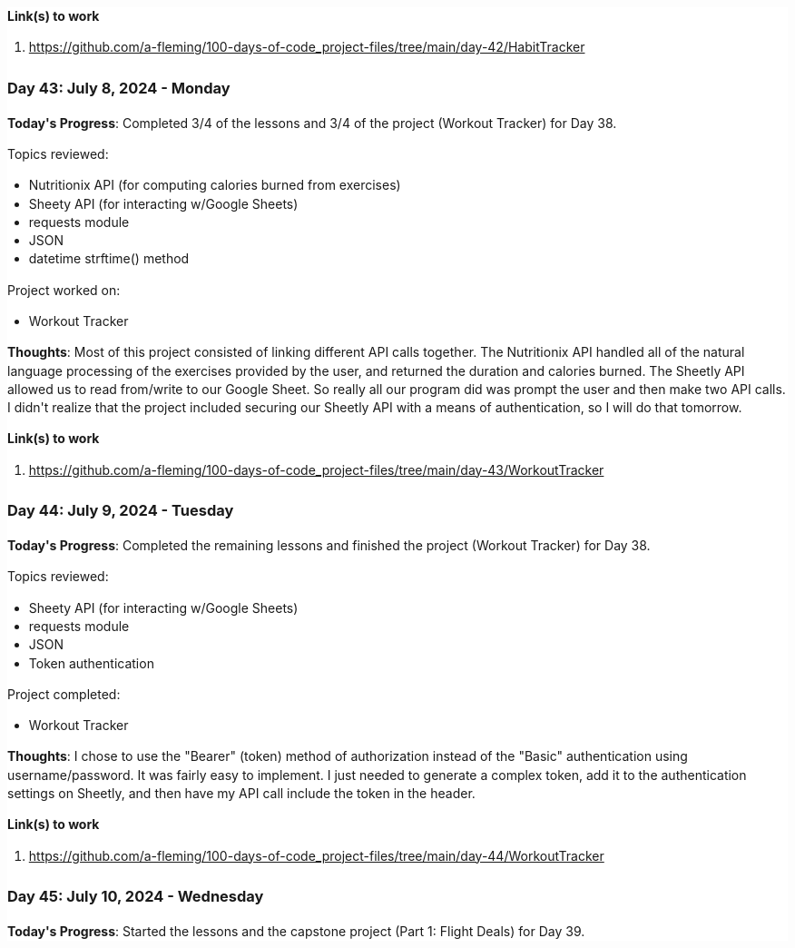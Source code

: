 **Link(s) to work**
1. https://github.com/a-fleming/100-days-of-code_project-files/tree/main/day-42/HabitTracker


### Day 43: July 8, 2024 - Monday

**Today's Progress**: Completed 3/4 of the lessons and 3/4 of the project (Workout Tracker) for Day 38.

Topics reviewed:
- Nutritionix API (for computing calories burned from exercises)
- Sheety API (for interacting w/Google Sheets)
- requests module
- JSON
- datetime strftime() method

Project worked on:
- Workout Tracker

**Thoughts**: Most of this project consisted of linking different API calls together. The Nutritionix API handled all of the natural language processing of the exercises provided by the user, and returned the duration and calories burned. The Sheetly API allowed us to read from/write to our Google Sheet. So really all our program did was prompt the user and then make two API calls. I didn't realize that the project included securing our Sheetly API with a means of authentication, so I will do that tomorrow.

**Link(s) to work**
1. https://github.com/a-fleming/100-days-of-code_project-files/tree/main/day-43/WorkoutTracker


### Day 44: July 9, 2024 - Tuesday

**Today's Progress**: Completed the remaining lessons and finished the project (Workout Tracker) for Day 38.

Topics reviewed:
- Sheety API (for interacting w/Google Sheets)
- requests module
- JSON
- Token authentication

Project completed:
- Workout Tracker

**Thoughts**: I chose to use the "Bearer" (token) method of authorization instead of the "Basic" authentication using username/password. It was fairly easy to implement. I just needed to generate a complex token, add it to the authentication settings on Sheetly, and then have my API call include the token in the header.

**Link(s) to work**
1. https://github.com/a-fleming/100-days-of-code_project-files/tree/main/day-44/WorkoutTracker


### Day 45: July 10, 2024 - Wednesday

**Today's Progress**: Started the lessons and the capstone project (Part 1: Flight Deals) for Day 39.
